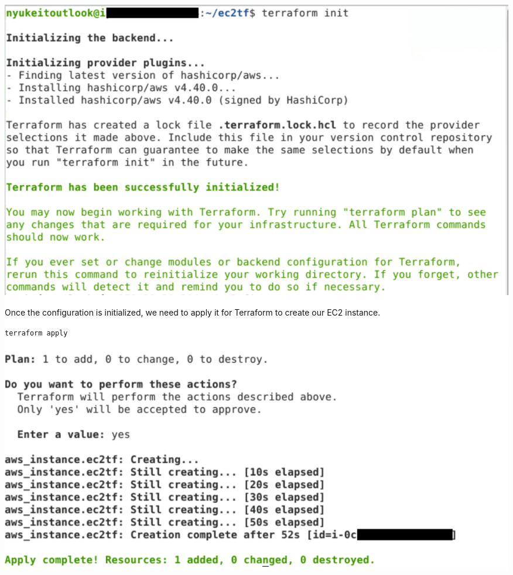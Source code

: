 ![Terraform Initialization](images/terraform-init.png)

Once the configuration is initialized, we need to apply it for Terraform to create our EC2 instance.

```bash
terraform apply
```
![Terraform Apply](images/tf-ec2-creation.png)

